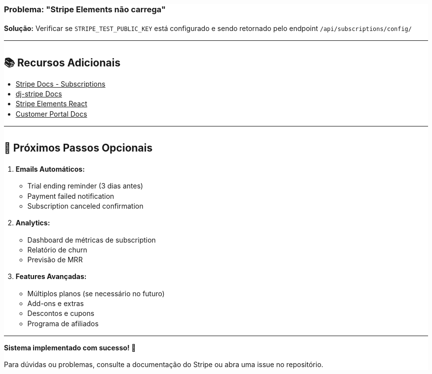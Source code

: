 ### Problema: "Stripe Elements não carrega"
**Solução:** Verificar se `STRIPE_TEST_PUBLIC_KEY` está configurado e sendo retornado pelo endpoint `/api/subscriptions/config/`

---

## 📚 Recursos Adicionais

- [Stripe Docs - Subscriptions](https://stripe.com/docs/billing/subscriptions/overview)
- [dj-stripe Docs](https://dj-stripe.github.io/dj-stripe/)
- [Stripe Elements React](https://stripe.com/docs/stripe-js/react)
- [Customer Portal Docs](https://stripe.com/docs/billing/subscriptions/integrating-customer-portal)

---

## 🎯 Próximos Passos Opcionais

1. **Emails Automáticos:**
   - Trial ending reminder (3 dias antes)
   - Payment failed notification
   - Subscription canceled confirmation

2. **Analytics:**
   - Dashboard de métricas de subscription
   - Relatório de churn
   - Previsão de MRR

3. **Features Avançadas:**
   - Múltiplos planos (se necessário no futuro)
   - Add-ons e extras
   - Descontos e cupons
   - Programa de afiliados

---

**Sistema implementado com sucesso! 🎉**

Para dúvidas ou problemas, consulte a documentação do Stripe ou abra uma issue no repositório.
